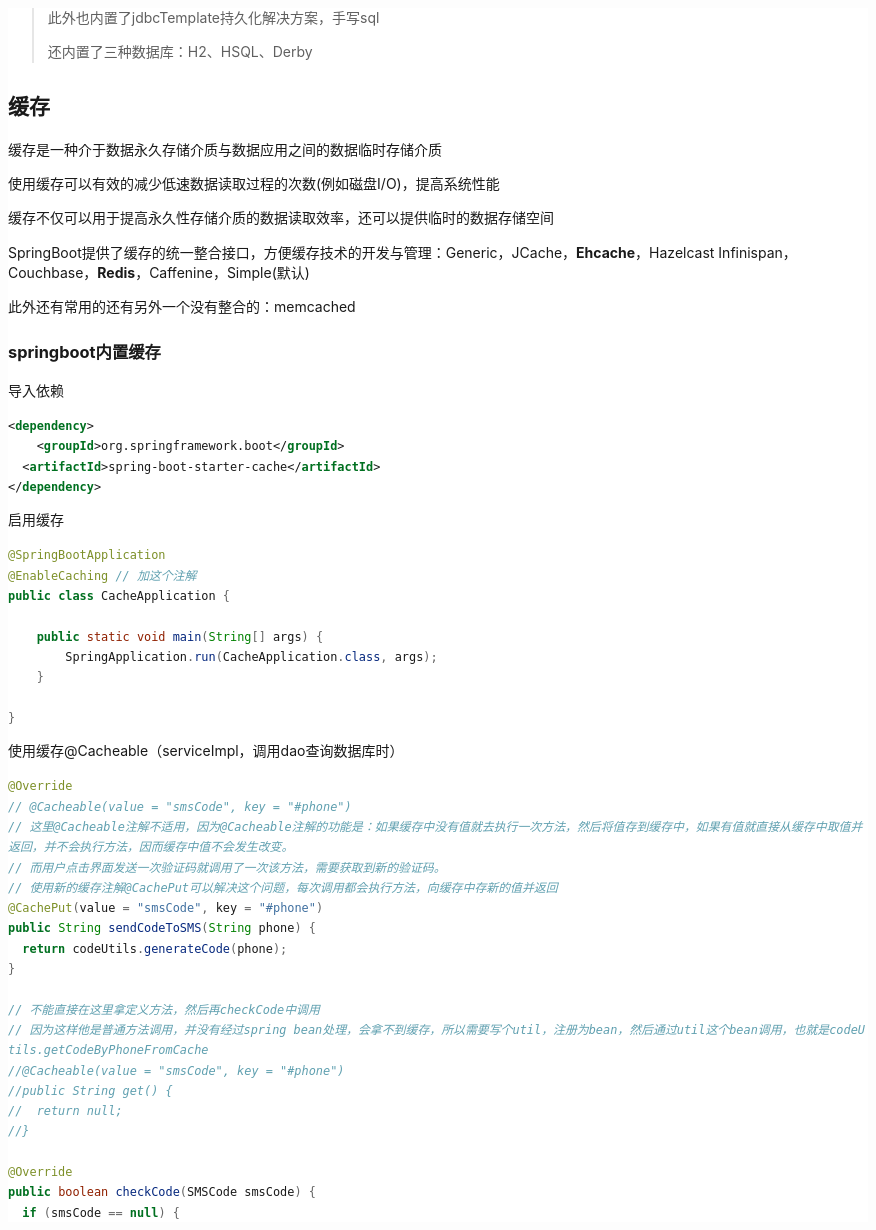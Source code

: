 > 此外也内置了jdbcTemplate持久化解决方案，手写sql
>
> 还内置了三种数据库：H2、HSQL、Derby



## 缓存

缓存是一种介于数据永久存储介质与数据应用之间的数据临时存储介质

使用缓存可以有效的减少低速数据读取过程的次数(例如磁盘I/O)，提高系统性能

缓存不仅可以用于提高永久性存储介质的数据读取效率，还可以提供临时的数据存储空间

SpringBoot提供了缓存的统一整合接口，方便缓存技术的开发与管理：Generic，JCache，**Ehcache**，Hazelcast
Infinispan，Couchbase，**Redis**，Caffenine，Simple(默认)

此外还有常用的还有另外一个没有整合的：memcached

### springboot内置缓存

导入依赖

```xml
<dependency>
	<groupId>org.springframework.boot</groupId>
  <artifactId>spring-boot-starter-cache</artifactId>
</dependency>
```

启用缓存

```java
@SpringBootApplication
@EnableCaching // 加这个注解
public class CacheApplication {

    public static void main(String[] args) {
        SpringApplication.run(CacheApplication.class, args);
    }

}
```

使用缓存@Cacheable（serviceImpl，调用dao查询数据库时）

```java
@Override
// @Cacheable(value = "smsCode", key = "#phone")
// 这里@Cacheable注解不适用，因为@Cacheable注解的功能是：如果缓存中没有值就去执行一次方法，然后将值存到缓存中，如果有值就直接从缓存中取值并返回，并不会执行方法，因而缓存中值不会发生改变。
// 而用户点击界面发送一次验证码就调用了一次该方法，需要获取到新的验证码。
// 使用新的缓存注解@CachePut可以解决这个问题，每次调用都会执行方法，向缓存中存新的值并返回
@CachePut(value = "smsCode", key = "#phone")
public String sendCodeToSMS(String phone) {
  return codeUtils.generateCode(phone);
}

// 不能直接在这里拿定义方法，然后再checkCode中调用
// 因为这样他是普通方法调用，并没有经过spring bean处理，会拿不到缓存，所以需要写个util，注册为bean，然后通过util这个bean调用，也就是codeUtils.getCodeByPhoneFromCache
//@Cacheable(value = "smsCode", key = "#phone")
//public String get() {
//  return null;
//}

@Override
public boolean checkCode(SMSCode smsCode) {
  if (smsCode == null) {
```